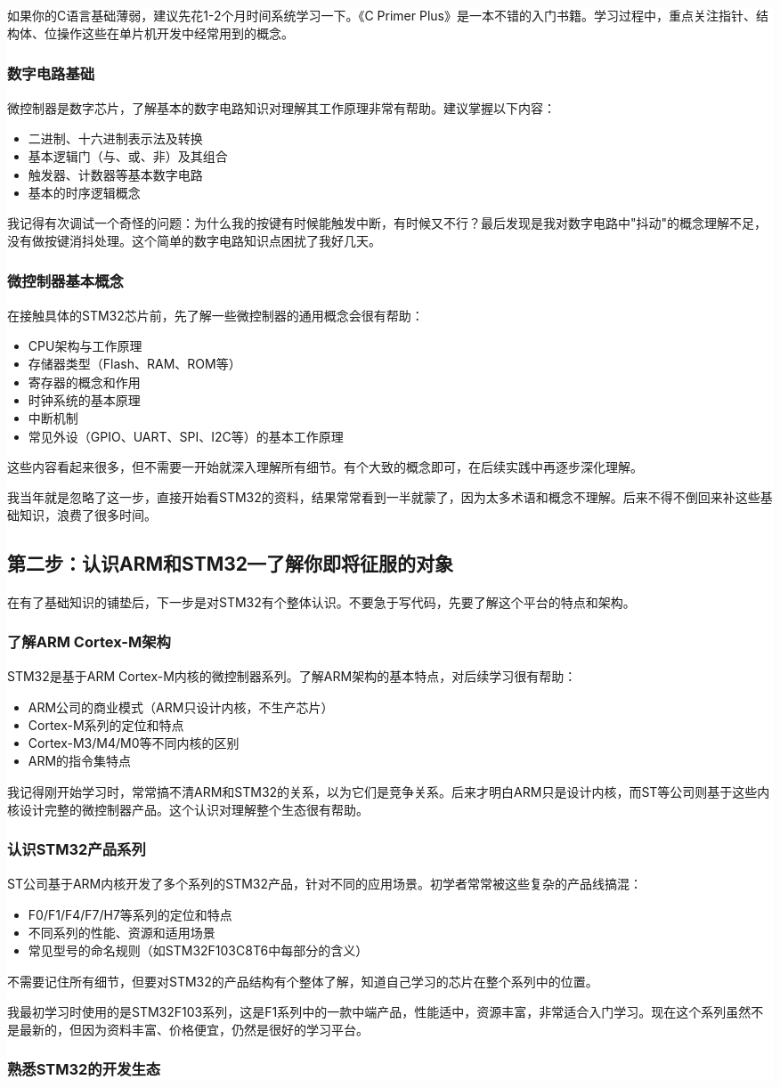 如果你的C语言基础薄弱，建议先花1-2个月时间系统学习一下。《C Primer Plus》是一本不错的入门书籍。学习过程中，重点关注指针、结构体、位操作这些在单片机开发中经常用到的概念。

### 数字电路基础

微控制器是数字芯片，了解基本的数字电路知识对理解其工作原理非常有帮助。建议掌握以下内容：

*   二进制、十六进制表示法及转换
*   基本逻辑门（与、或、非）及其组合
*   触发器、计数器等基本数字电路
*   基本的时序逻辑概念

我记得有次调试一个奇怪的问题：为什么我的按键有时候能触发中断，有时候又不行？最后发现是我对数字电路中"抖动"的概念理解不足，没有做按键消抖处理。这个简单的数字电路知识点困扰了我好几天。

### 微控制器基本概念

在接触具体的STM32芯片前，先了解一些微控制器的通用概念会很有帮助：

*   CPU架构与工作原理
*   存储器类型（Flash、RAM、ROM等）
*   寄存器的概念和作用
*   时钟系统的基本原理
*   中断机制
*   常见外设（GPIO、UART、SPI、I2C等）的基本工作原理

这些内容看起来很多，但不需要一开始就深入理解所有细节。有个大致的概念即可，在后续实践中再逐步深化理解。

我当年就是忽略了这一步，直接开始看STM32的资料，结果常常看到一半就蒙了，因为太多术语和概念不理解。后来不得不倒回来补这些基础知识，浪费了很多时间。

第二步：认识ARM和STM32—了解你即将征服的对象
--------------------------

在有了基础知识的铺垫后，下一步是对STM32有个整体认识。不要急于写代码，先要了解这个平台的特点和架构。

### 了解ARM Cortex-M架构

STM32是基于ARM Cortex-M内核的微控制器系列。了解ARM架构的基本特点，对后续学习很有帮助：

*   ARM公司的商业模式（ARM只设计内核，不生产芯片）
*   Cortex-M系列的定位和特点
*   Cortex-M3/M4/M0等不同内核的区别
*   ARM的指令集特点

我记得刚开始学习时，常常搞不清ARM和STM32的关系，以为它们是竞争关系。后来才明白ARM只是设计内核，而ST等公司则基于这些内核设计完整的微控制器产品。这个认识对理解整个生态很有帮助。

### 认识STM32产品系列

ST公司基于ARM内核开发了多个系列的STM32产品，针对不同的应用场景。初学者常常被这些复杂的产品线搞混：

*   F0/F1/F4/F7/H7等系列的定位和特点
*   不同系列的性能、资源和适用场景
*   常见型号的命名规则（如STM32F103C8T6中每部分的含义）

不需要记住所有细节，但要对STM32的产品结构有个整体了解，知道自己学习的芯片在整个系列中的位置。

我最初学习时使用的是STM32F103系列，这是F1系列中的一款中端产品，性能适中，资源丰富，非常适合入门学习。现在这个系列虽然不是最新的，但因为资料丰富、价格便宜，仍然是很好的学习平台。

### 熟悉STM32的开发生态
